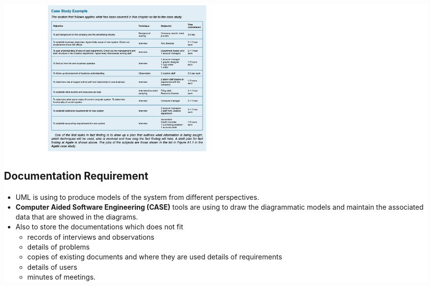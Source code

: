 <img src="./img/2/2.png" alt="alt text" width="500" height="300">   

## Documentation Requirement

* UML is using to produce models of the system from different perspectives.
* **Computer Aided Software Engineering (CASE)** tools are using to draw the diagrammatic models and maintain the
  associated data that are showed in the diagrams.
* Also to store the documentations which does not fit
    * records of interviews and observations
    * details of problems
    * copies of existing documents and where they are used details of requirements
    * details of users
    * minutes of meetings.
